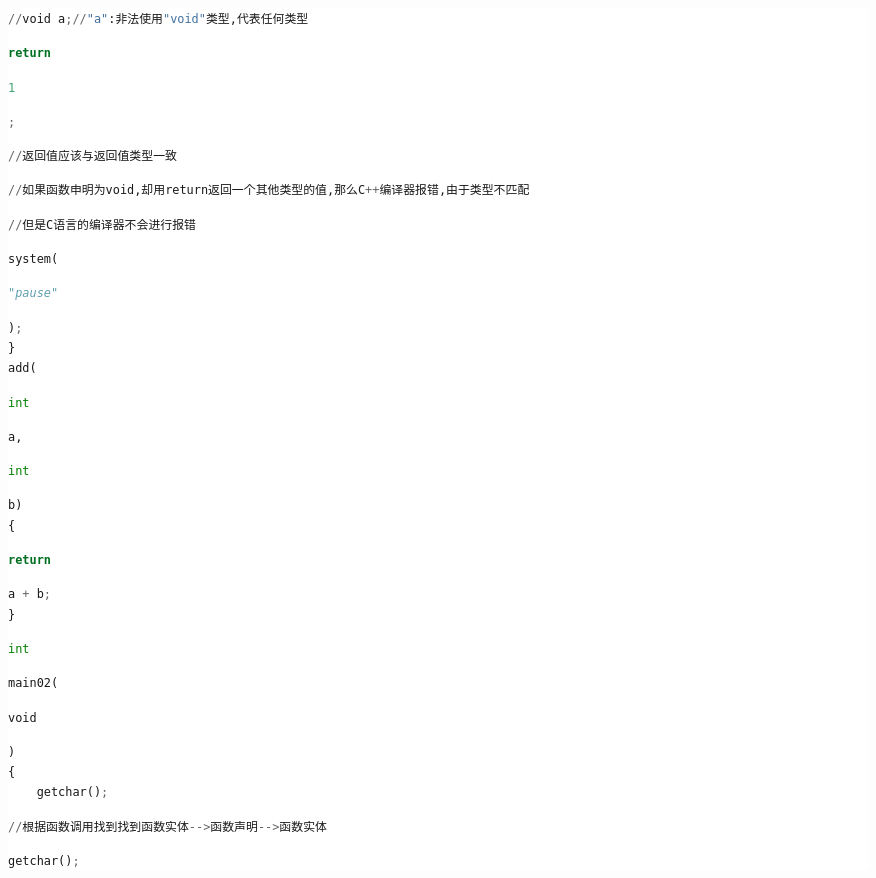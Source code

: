 ```python
//void a;//"a":非法使用"void"类型,代表任何类型
```
```python
return
```
```python
1
```
```python
;
```
```python
//返回值应该与返回值类型一致
```
```python
//如果函数申明为void,却用return返回一个其他类型的值,那么C++编译器报错,由于类型不匹配
```
```python
//但是C语言的编译器不会进行报错
```
```python
system(
```
```python
"pause"
```
```python
);
}
add(
```
```python
int
```
```python
a,
```
```python
int
```
```python
b)
{
```
```python
return
```
```python
a + b;
}
```
```python
int
```
```python
main02(
```
```python
void
```
```python
)
{
    getchar();
```
```python
//根据函数调用找到找到函数实体-->函数声明-->函数实体
```
```python
getchar();
```
```python
```